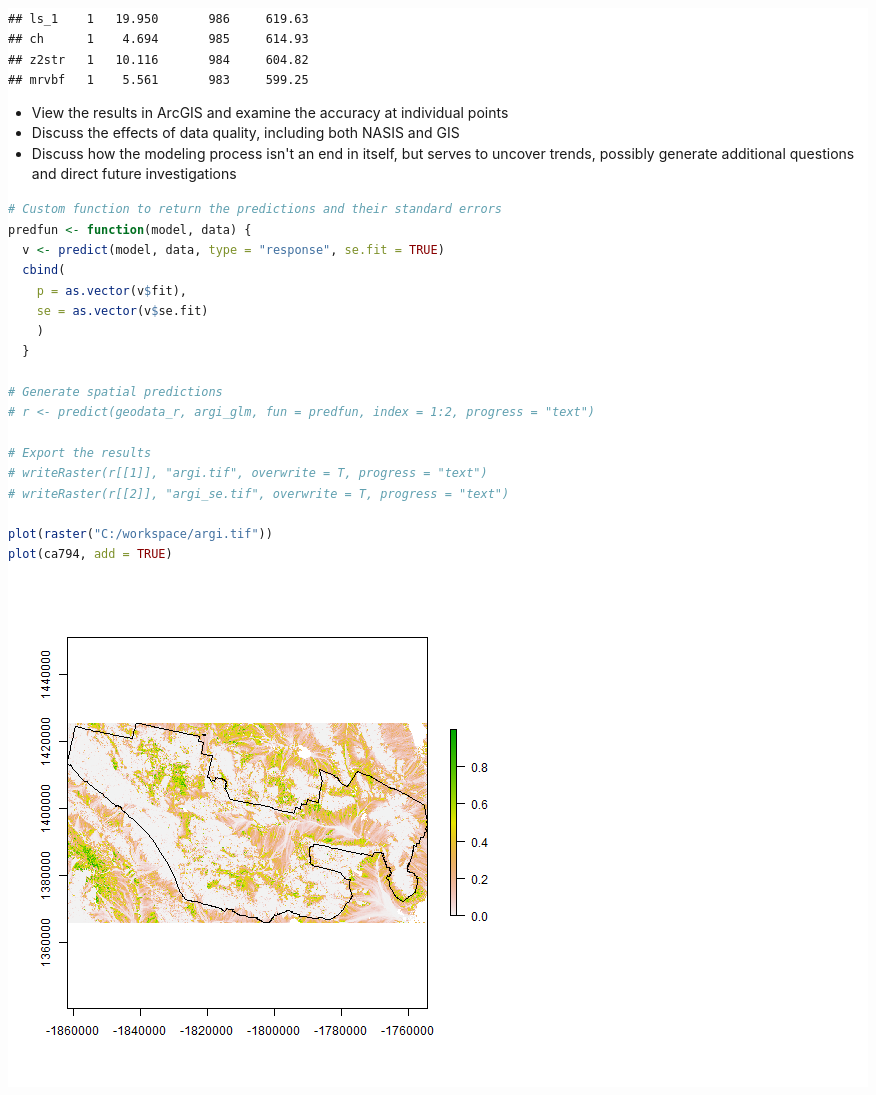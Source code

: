 ```
## ls_1    1   19.950       986     619.63
## ch      1    4.694       985     614.93
## z2str   1   10.116       984     604.82
## mrvbf   1    5.561       983     599.25
```

- View the results in ArcGIS and examine the accuracy at individual points
- Discuss the effects of data quality, including both NASIS and GIS
- Discuss how the modeling process isn't an end in itself, but serves to uncover trends, possibly generate additional questions and direct future investigations


```r
# Custom function to return the predictions and their standard errors
predfun <- function(model, data) {
  v <- predict(model, data, type = "response", se.fit = TRUE)
  cbind(
    p = as.vector(v$fit),
    se = as.vector(v$se.fit)
    )
  }
  
# Generate spatial predictions
# r <- predict(geodata_r, argi_glm, fun = predfun, index = 1:2, progress = "text")

# Export the results
# writeRaster(r[[1]], "argi.tif", overwrite = T, progress = "text")
# writeRaster(r[[2]], "argi_se.tif", overwrite = T, progress = "text")

plot(raster("C:/workspace/argi.tif"))
plot(ca794, add = TRUE)
```

![plot of chunk prediction](figure/prediction-1.png)
